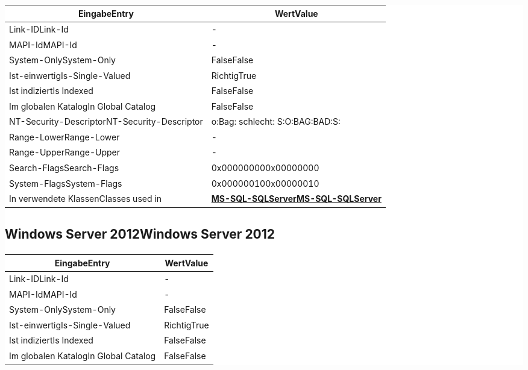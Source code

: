 | <span data-ttu-id="c7a1c-224">Eingabe</span><span class="sxs-lookup"><span data-stu-id="c7a1c-224">Entry</span></span> | <span data-ttu-id="c7a1c-225">Wert</span><span class="sxs-lookup"><span data-stu-id="c7a1c-225">Value</span></span> |
|------------------------|-----------------------------------------------------------|
| <span data-ttu-id="c7a1c-226">Link-ID</span><span class="sxs-lookup"><span data-stu-id="c7a1c-226">Link-Id</span></span>                | \-                                                        |
| <span data-ttu-id="c7a1c-227">MAPI-Id</span><span class="sxs-lookup"><span data-stu-id="c7a1c-227">MAPI-Id</span></span>                | \-                                                        |
| <span data-ttu-id="c7a1c-228">System-Only</span><span class="sxs-lookup"><span data-stu-id="c7a1c-228">System-Only</span></span>            | <span data-ttu-id="c7a1c-229">False</span><span class="sxs-lookup"><span data-stu-id="c7a1c-229">False</span></span>                                                     |
| <span data-ttu-id="c7a1c-230">Ist-einwertig</span><span class="sxs-lookup"><span data-stu-id="c7a1c-230">Is-Single-Valued</span></span>       | <span data-ttu-id="c7a1c-231">Richtig</span><span class="sxs-lookup"><span data-stu-id="c7a1c-231">True</span></span>                                                      |
| <span data-ttu-id="c7a1c-232">Ist indiziert</span><span class="sxs-lookup"><span data-stu-id="c7a1c-232">Is Indexed</span></span>             | <span data-ttu-id="c7a1c-233">False</span><span class="sxs-lookup"><span data-stu-id="c7a1c-233">False</span></span>                                                     |
| <span data-ttu-id="c7a1c-234">Im globalen Katalog</span><span class="sxs-lookup"><span data-stu-id="c7a1c-234">In Global Catalog</span></span>      | <span data-ttu-id="c7a1c-235">False</span><span class="sxs-lookup"><span data-stu-id="c7a1c-235">False</span></span>                                                     |
| <span data-ttu-id="c7a1c-236">NT-Security-Descriptor</span><span class="sxs-lookup"><span data-stu-id="c7a1c-236">NT-Security-Descriptor</span></span> | <span data-ttu-id="c7a1c-237">o:Bag: schlecht: S:</span><span class="sxs-lookup"><span data-stu-id="c7a1c-237">O:BAG:BAD:S:</span></span>                                              |
| <span data-ttu-id="c7a1c-238">Range-Lower</span><span class="sxs-lookup"><span data-stu-id="c7a1c-238">Range-Lower</span></span>            | \-                                                        |
| <span data-ttu-id="c7a1c-239">Range-Upper</span><span class="sxs-lookup"><span data-stu-id="c7a1c-239">Range-Upper</span></span>            | \-                                                        |
| <span data-ttu-id="c7a1c-240">Search-Flags</span><span class="sxs-lookup"><span data-stu-id="c7a1c-240">Search-Flags</span></span>           | <span data-ttu-id="c7a1c-241">0x00000000</span><span class="sxs-lookup"><span data-stu-id="c7a1c-241">0x00000000</span></span>                                                |
| <span data-ttu-id="c7a1c-242">System-Flags</span><span class="sxs-lookup"><span data-stu-id="c7a1c-242">System-Flags</span></span>           | <span data-ttu-id="c7a1c-243">0x00000010</span><span class="sxs-lookup"><span data-stu-id="c7a1c-243">0x00000010</span></span>                                                |
| <span data-ttu-id="c7a1c-244">In verwendete Klassen</span><span class="sxs-lookup"><span data-stu-id="c7a1c-244">Classes used in</span></span>        | [<span data-ttu-id="c7a1c-245">**MS-SQL-SQLServer**</span><span class="sxs-lookup"><span data-stu-id="c7a1c-245">**MS-SQL-SQLServer**</span></span>](c-ms-sql-sqlserver.md)<br/> |



## <a name="windows-server-2012"></a><span data-ttu-id="c7a1c-246">Windows Server 2012</span><span class="sxs-lookup"><span data-stu-id="c7a1c-246">Windows Server 2012</span></span>



| <span data-ttu-id="c7a1c-247">Eingabe</span><span class="sxs-lookup"><span data-stu-id="c7a1c-247">Entry</span></span> | <span data-ttu-id="c7a1c-248">Wert</span><span class="sxs-lookup"><span data-stu-id="c7a1c-248">Value</span></span> |
|------------------------|-----------------------------------------------------------|
| <span data-ttu-id="c7a1c-249">Link-ID</span><span class="sxs-lookup"><span data-stu-id="c7a1c-249">Link-Id</span></span>                | \-                                                        |
| <span data-ttu-id="c7a1c-250">MAPI-Id</span><span class="sxs-lookup"><span data-stu-id="c7a1c-250">MAPI-Id</span></span>                | \-                                                        |
| <span data-ttu-id="c7a1c-251">System-Only</span><span class="sxs-lookup"><span data-stu-id="c7a1c-251">System-Only</span></span>            | <span data-ttu-id="c7a1c-252">False</span><span class="sxs-lookup"><span data-stu-id="c7a1c-252">False</span></span>                                                     |
| <span data-ttu-id="c7a1c-253">Ist-einwertig</span><span class="sxs-lookup"><span data-stu-id="c7a1c-253">Is-Single-Valued</span></span>       | <span data-ttu-id="c7a1c-254">Richtig</span><span class="sxs-lookup"><span data-stu-id="c7a1c-254">True</span></span>                                                      |
| <span data-ttu-id="c7a1c-255">Ist indiziert</span><span class="sxs-lookup"><span data-stu-id="c7a1c-255">Is Indexed</span></span>             | <span data-ttu-id="c7a1c-256">False</span><span class="sxs-lookup"><span data-stu-id="c7a1c-256">False</span></span>                                                     |
| <span data-ttu-id="c7a1c-257">Im globalen Katalog</span><span class="sxs-lookup"><span data-stu-id="c7a1c-257">In Global Catalog</span></span>      | <span data-ttu-id="c7a1c-258">False</span><span class="sxs-lookup"><span data-stu-id="c7a1c-258">False</span></span>                                                     |